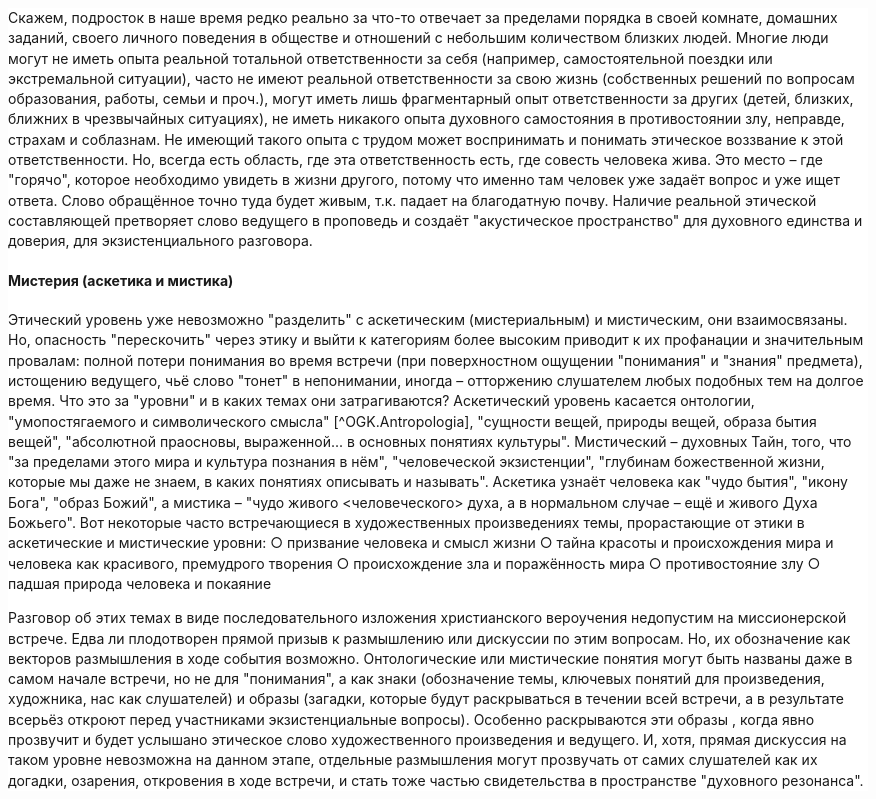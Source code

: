 Скажем, подросток в наше время редко реально за что-то отвечает за пределами порядка в своей комнате, домашних заданий, своего личного поведения в обществе и отношений с небольшим количеством близких людей. Многие люди могут не иметь опыта реальной тотальной ответственности за себя (например, самостоятельной поездки или экстремальной ситуации),  часто не имеют реальной ответственности за свою жизнь (собственных решений по вопросам образования, работы, семьи и проч.), могут иметь лишь фрагментарный опыт ответственности за других (детей, близких, ближних в чрезвычайных ситуациях), не иметь никакого опыта духовного самостояния в противостоянии злу, неправде, страхам и соблазнам. 
Не имеющий такого опыта с трудом может воспринимать и понимать этическое воззвание к этой ответственности. Но, всегда есть область, где эта ответственность есть, где совесть человека жива. Это место – где "горячо", которое необходимо увидеть в жизни другого, потому что именно там человек уже задаёт вопрос и уже ищет ответа. Слово обращённое точно туда будет живым, т.к. падает на благодатную почву. 
Наличие реальной этической составляющей претворяет слово ведущего в проповедь и создаёт "акустическое пространство" для духовного единства и доверия, для экзистенциального разговора.


#### Мистерия (аскетика и мистика)
Этический уровень уже невозможно "разделить" с аскетическим (мистериальным) и мистическим, они взаимосвязаны. Но, опасность "перескочить" через этику и выйти к категориям более высоким приводит к их профанации и значительным провалам: полной потери понимания во время встречи (при поверхностном ощущении "понимания" и "знания" предмета), истощению ведущего, чьё слово "тонет" в непонимании, иногда – отторжению слушателем любых подобных тем на долгое время.
Что это за "уровни" и в каких темах они затрагиваются? Аскетический уровень касается онтологии, "умопостягаемого и символического смысла" [^OGK.Antropologia],  "сущности вещей, природы вещей, образа бытия вещей", "абсолютной праосновы, выраженной... в основных понятиях культуры". Мистический – духовных Тайн, того, что "за пределами этого мира и культура познания в нём", "человеческой экзистенции", "глубинам божественной жизни, которые мы даже не знаем, в каких понятиях описывать и называть". Аскетика узнаёт человека как "чудо бытия", "икону Бога", "образ Божий", а мистика – "чудо живого <человеческого> духа, а в нормальном случае – ещё и живого Духа Божьего".
Вот некоторые часто встречающиеся в художественных произведениях темы, прорастающие от этики в аскетические и мистические уровни:
		○ призвание человека и смысл жизни
		○ тайна красоты и происхождения мира и человека как красивого, премудрого творения
		○ происхождение зла и поражённость мира
		○ противостояние злу
		○ падшая природа человека и покаяние

Разговор об этих темах в виде последовательного изложения христианского вероучения недопустим на миссионерской встрече. Едва ли плодотворен прямой призыв к размышлению или дискуссии по этим вопросам. Но, их обозначение как векторов размышления в ходе события возможно. Онтологические или мистические понятия могут быть названы даже в самом начале встречи, но не для "понимания", а как знаки (обозначение темы, ключевых понятий для произведения, художника, нас как слушателей) и образы (загадки, которые будут раскрываться в течении всей встречи, а в результате всерьёз откроют перед участниками экзистенциальные вопросы). Особенно раскрываются эти образы , когда явно прозвучит и будет услышано этическое слово художественного произведения и ведущего.
И, хотя, прямая дискуссия на таком уровне невозможна на данном этапе, отдельные размышления могут прозвучать от самих слушателей как их догадки, озарения, откровения в ходе встречи, и стать тоже частью свидетельства в пространстве "духовного резонанса".



